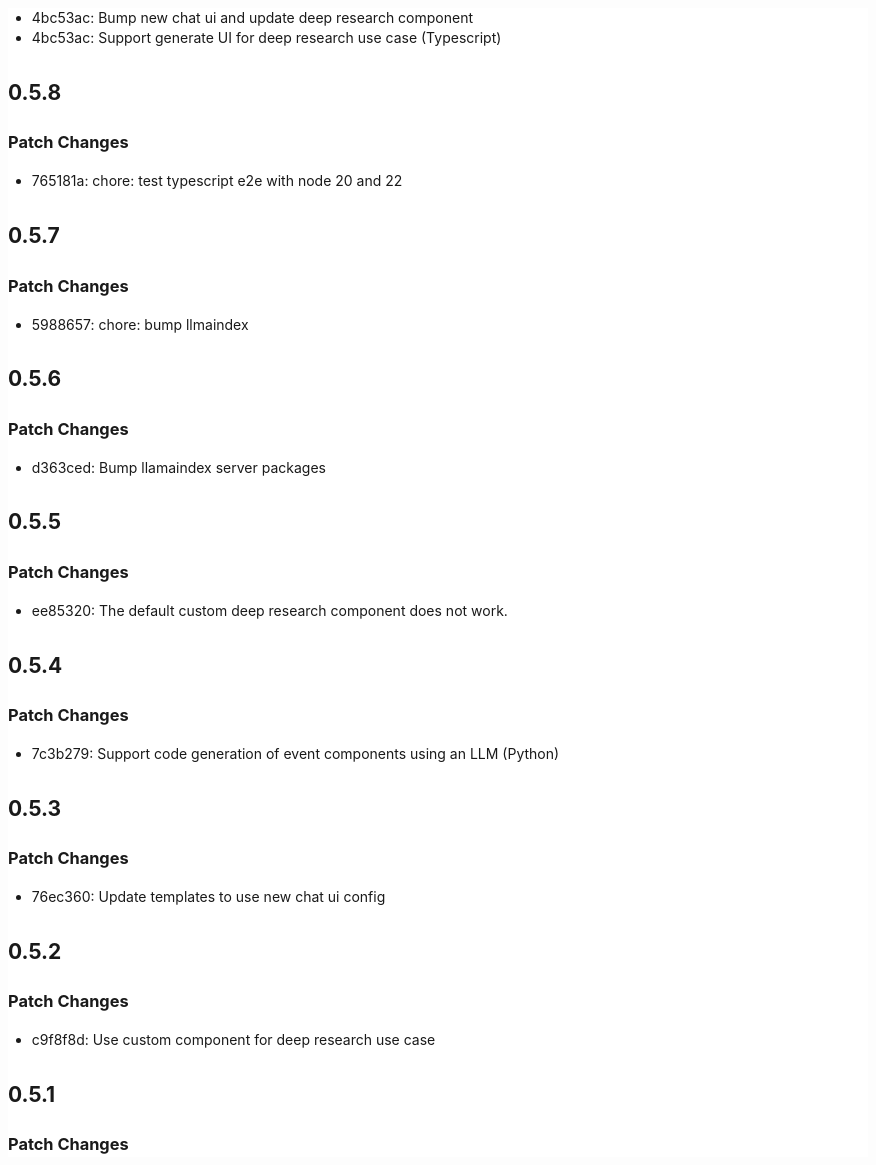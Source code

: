 - 4bc53ac: Bump new chat ui and update deep research component
- 4bc53ac: Support generate UI for deep research use case (Typescript)

## 0.5.8

### Patch Changes

- 765181a: chore: test typescript e2e with node 20 and 22

## 0.5.7

### Patch Changes

- 5988657: chore: bump llmaindex

## 0.5.6

### Patch Changes

- d363ced: Bump llamaindex server packages

## 0.5.5

### Patch Changes

- ee85320: The default custom deep research component does not work.

## 0.5.4

### Patch Changes

- 7c3b279: Support code generation of event components using an LLM (Python)

## 0.5.3

### Patch Changes

- 76ec360: Update templates to use new chat ui config

## 0.5.2

### Patch Changes

- c9f8f8d: Use custom component for deep research use case

## 0.5.1

### Patch Changes
